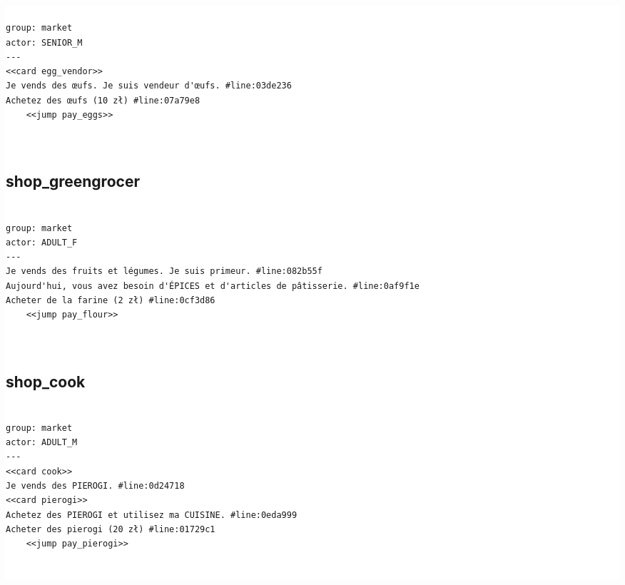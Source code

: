 <div class="yarn-node" data-title="shop_eggs">
<pre class="yarn-code"><code>
<span class="yarn-header-dim">group: market</span>
<span class="yarn-header-dim">actor: SENIOR_M</span>
<span class="yarn-header-dim">---</span>
<span class="yarn-cmd">&lt;&lt;card egg_vendor&gt;&gt;</span>
<span class="yarn-line">Je vends des œufs. Je suis vendeur d'œufs.</span> <span class="yarn-meta">#line:03de236 </span>
<span class="yarn-line">Achetez des œufs (10 zł)</span> <span class="yarn-meta">#line:07a79e8 </span>
	<span class="yarn-cmd">&lt;&lt;jump pay_eggs&gt;&gt;</span>

</code>
</pre>
</div>

<a id="ys-node-shop-greengrocer"></a>

## shop_greengrocer

<div class="yarn-node" data-title="shop_greengrocer">
<pre class="yarn-code"><code>
<span class="yarn-header-dim">group: market</span>
<span class="yarn-header-dim">actor: ADULT_F</span>
<span class="yarn-header-dim">---</span>
<span class="yarn-line">Je vends des fruits et légumes. Je suis primeur.</span> <span class="yarn-meta">#line:082b55f </span>
<span class="yarn-line">Aujourd'hui, vous avez besoin d'ÉPICES et d'articles de pâtisserie.</span> <span class="yarn-meta">#line:0af9f1e </span>
<span class="yarn-line">Acheter de la farine (2 zł)</span> <span class="yarn-meta">#line:0cf3d86 </span>
	<span class="yarn-cmd">&lt;&lt;jump pay_flour&gt;&gt;</span>

</code>
</pre>
</div>

<a id="ys-node-shop-cook"></a>

## shop_cook

<div class="yarn-node" data-title="shop_cook">
<pre class="yarn-code"><code>
<span class="yarn-header-dim">group: market</span>
<span class="yarn-header-dim">actor: ADULT_M</span>
<span class="yarn-header-dim">---</span>
<span class="yarn-cmd">&lt;&lt;card cook&gt;&gt;</span>
<span class="yarn-line">Je vends des PIEROGI.</span> <span class="yarn-meta">#line:0d24718 </span>
<span class="yarn-cmd">&lt;&lt;card pierogi&gt;&gt;</span>
<span class="yarn-line">Achetez des PIEROGI et utilisez ma CUISINE.</span> <span class="yarn-meta">#line:0eda999 </span>
<span class="yarn-line">Acheter des pierogi (20 zł)</span> <span class="yarn-meta">#line:01729c1 </span>
	<span class="yarn-cmd">&lt;&lt;jump pay_pierogi&gt;&gt;</span>
